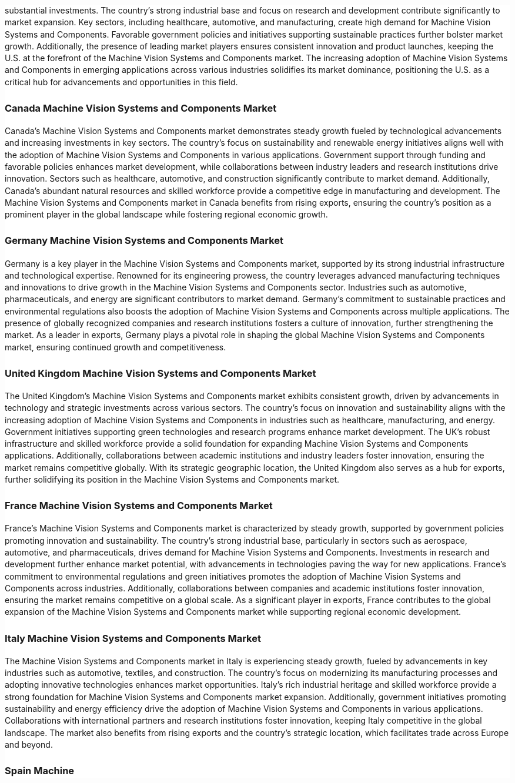 substantial investments. The country&rsquo;s strong industrial base and focus on research and development contribute significantly to market expansion. Key sectors, including healthcare, automotive, and manufacturing, create high demand for Machine Vision Systems and Components. Favorable government policies and initiatives supporting sustainable practices further bolster market growth. Additionally, the presence of leading market players ensures consistent innovation and product launches, keeping the U.S. at the forefront of the Machine Vision Systems and Components market. The increasing adoption of Machine Vision Systems and Components in emerging applications across various industries solidifies its market dominance, positioning the U.S. as a critical hub for advancements and opportunities in this field.</p><h3>Canada Machine Vision Systems and Components Market</h3><p>Canada&rsquo;s Machine Vision Systems and Components market demonstrates steady growth fueled by technological advancements and increasing investments in key sectors. The country&rsquo;s focus on sustainability and renewable energy initiatives aligns well with the adoption of Machine Vision Systems and Components in various applications. Government support through funding and favorable policies enhances market development, while collaborations between industry leaders and research institutions drive innovation. Sectors such as healthcare, automotive, and construction significantly contribute to market demand. Additionally, Canada&rsquo;s abundant natural resources and skilled workforce provide a competitive edge in manufacturing and development. The Machine Vision Systems and Components market in Canada benefits from rising exports, ensuring the country&rsquo;s position as a prominent player in the global landscape while fostering regional economic growth.</p><h3>Germany Machine Vision Systems and Components Market</h3><p>Germany is a key player in the Machine Vision Systems and Components market, supported by its strong industrial infrastructure and technological expertise. Renowned for its engineering prowess, the country leverages advanced manufacturing techniques and innovations to drive growth in the Machine Vision Systems and Components sector. Industries such as automotive, pharmaceuticals, and energy are significant contributors to market demand. Germany&rsquo;s commitment to sustainable practices and environmental regulations also boosts the adoption of Machine Vision Systems and Components across multiple applications. The presence of globally recognized companies and research institutions fosters a culture of innovation, further strengthening the market. As a leader in exports, Germany plays a pivotal role in shaping the global Machine Vision Systems and Components market, ensuring continued growth and competitiveness.</p><h3>United Kingdom Machine Vision Systems and Components Market</h3><p>The United Kingdom&rsquo;s Machine Vision Systems and Components market exhibits consistent growth, driven by advancements in technology and strategic investments across various sectors. The country&rsquo;s focus on innovation and sustainability aligns with the increasing adoption of Machine Vision Systems and Components in industries such as healthcare, manufacturing, and energy. Government initiatives supporting green technologies and research programs enhance market development. The UK&rsquo;s robust infrastructure and skilled workforce provide a solid foundation for expanding Machine Vision Systems and Components applications. Additionally, collaborations between academic institutions and industry leaders foster innovation, ensuring the market remains competitive globally. With its strategic geographic location, the United Kingdom also serves as a hub for exports, further solidifying its position in the Machine Vision Systems and Components market.</p><h3>France Machine Vision Systems and Components Market</h3><p>France&rsquo;s Machine Vision Systems and Components market is characterized by steady growth, supported by government policies promoting innovation and sustainability. The country&rsquo;s strong industrial base, particularly in sectors such as aerospace, automotive, and pharmaceuticals, drives demand for Machine Vision Systems and Components. Investments in research and development further enhance market potential, with advancements in technologies paving the way for new applications. France&rsquo;s commitment to environmental regulations and green initiatives promotes the adoption of Machine Vision Systems and Components across industries. Additionally, collaborations between companies and academic institutions foster innovation, ensuring the market remains competitive on a global scale. As a significant player in exports, France contributes to the global expansion of the Machine Vision Systems and Components market while supporting regional economic development.</p><h3>Italy Machine Vision Systems and Components Market</h3><p>The Machine Vision Systems and Components market in Italy is experiencing steady growth, fueled by advancements in key industries such as automotive, textiles, and construction. The country&rsquo;s focus on modernizing its manufacturing processes and adopting innovative technologies enhances market opportunities. Italy&rsquo;s rich industrial heritage and skilled workforce provide a strong foundation for Machine Vision Systems and Components market expansion. Additionally, government initiatives promoting sustainability and energy efficiency drive the adoption of Machine Vision Systems and Components in various applications. Collaborations with international partners and research institutions foster innovation, keeping Italy competitive in the global landscape. The market also benefits from rising exports and the country&rsquo;s strategic location, which facilitates trade across Europe and beyond.</p><h3>Spain Machine